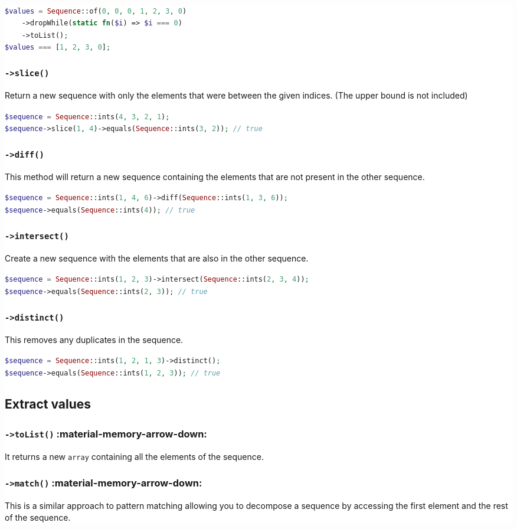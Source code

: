 ```php
$values = Sequence::of(0, 0, 0, 1, 2, 3, 0)
    ->dropWhile(static fn($i) => $i === 0)
    ->toList();
$values === [1, 2, 3, 0];
```

### `->slice()`

Return a new sequence with only the elements that were between the given indices. (The upper bound is not included)

```php
$sequence = Sequence::ints(4, 3, 2, 1);
$sequence->slice(1, 4)->equals(Sequence::ints(3, 2)); // true
```

### `->diff()`

This method will return a new sequence containing the elements that are not present in the other sequence.

```php
$sequence = Sequence::ints(1, 4, 6)->diff(Sequence::ints(1, 3, 6));
$sequence->equals(Sequence::ints(4)); // true
```

### `->intersect()`

Create a new sequence with the elements that are also in the other sequence.

```php
$sequence = Sequence::ints(1, 2, 3)->intersect(Sequence::ints(2, 3, 4));
$sequence->equals(Sequence::ints(2, 3)); // true
```

### `->distinct()`

This removes any duplicates in the sequence.

```php
$sequence = Sequence::ints(1, 2, 1, 3)->distinct();
$sequence->equals(Sequence::ints(1, 2, 3)); // true
```

## Extract values

### `->toList()` :material-memory-arrow-down:

It returns a new `array` containing all the elements of the sequence.

### `->match()` :material-memory-arrow-down:

This is a similar approach to pattern matching allowing you to decompose a sequence by accessing the first element and the rest of the sequence.
